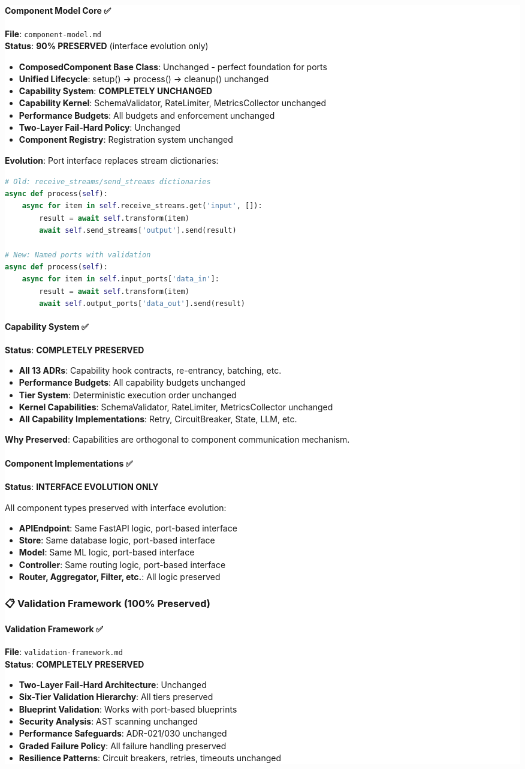 #### Component Model Core ✅
**File**: `component-model.md`  
**Status**: **90% PRESERVED** (interface evolution only)
- **ComposedComponent Base Class**: Unchanged - perfect foundation for ports
- **Unified Lifecycle**: setup() → process() → cleanup() unchanged
- **Capability System**: **COMPLETELY UNCHANGED**
- **Capability Kernel**: SchemaValidator, RateLimiter, MetricsCollector unchanged
- **Performance Budgets**: All budgets and enforcement unchanged
- **Two-Layer Fail-Hard Policy**: Unchanged
- **Component Registry**: Registration system unchanged

**Evolution**: Port interface replaces stream dictionaries:
```python
# Old: receive_streams/send_streams dictionaries
async def process(self):
    async for item in self.receive_streams.get('input', []):
        result = await self.transform(item)
        await self.send_streams['output'].send(result)

# New: Named ports with validation
async def process(self):
    async for item in self.input_ports['data_in']:
        result = await self.transform(item)
        await self.output_ports['data_out'].send(result)
```

#### Capability System ✅
**Status**: **COMPLETELY PRESERVED**
- **All 13 ADRs**: Capability hook contracts, re-entrancy, batching, etc.
- **Performance Budgets**: All capability budgets unchanged
- **Tier System**: Deterministic execution order unchanged
- **Kernel Capabilities**: SchemaValidator, RateLimiter, MetricsCollector unchanged
- **All Capability Implementations**: Retry, CircuitBreaker, State, LLM, etc.

**Why Preserved**: Capabilities are orthogonal to component communication mechanism.

#### Component Implementations ✅
**Status**: **INTERFACE EVOLUTION ONLY**

All component types preserved with interface evolution:
- **APIEndpoint**: Same FastAPI logic, port-based interface
- **Store**: Same database logic, port-based interface  
- **Model**: Same ML logic, port-based interface
- **Controller**: Same routing logic, port-based interface
- **Router, Aggregator, Filter, etc.**: All logic preserved

### 📋 Validation Framework (100% Preserved)

#### Validation Framework ✅
**File**: `validation-framework.md`  
**Status**: **COMPLETELY PRESERVED**
- **Two-Layer Fail-Hard Architecture**: Unchanged
- **Six-Tier Validation Hierarchy**: All tiers preserved
- **Blueprint Validation**: Works with port-based blueprints
- **Security Analysis**: AST scanning unchanged
- **Performance Safeguards**: ADR-021/030 unchanged
- **Graded Failure Policy**: All failure handling preserved
- **Resilience Patterns**: Circuit breakers, retries, timeouts unchanged
